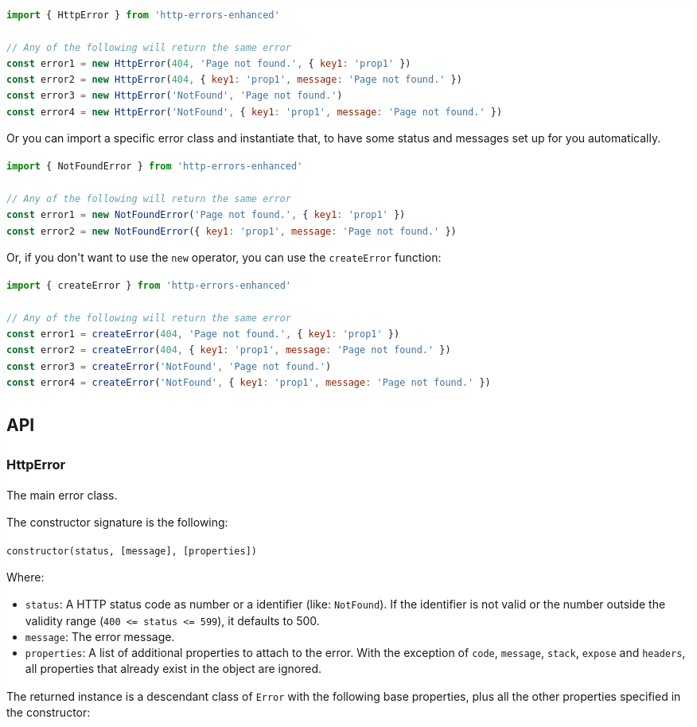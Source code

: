 ```javascript
import { HttpError } from 'http-errors-enhanced'

// Any of the following will return the same error
const error1 = new HttpError(404, 'Page not found.', { key1: 'prop1' })
const error2 = new HttpError(404, { key1: 'prop1', message: 'Page not found.' })
const error3 = new HttpError('NotFound', 'Page not found.')
const error4 = new HttpError('NotFound', { key1: 'prop1', message: 'Page not found.' })
```

Or you can import a specific error class and instantiate that, to have some status and messages set up for you automatically.

```javascript
import { NotFoundError } from 'http-errors-enhanced'

// Any of the following will return the same error
const error1 = new NotFoundError('Page not found.', { key1: 'prop1' })
const error2 = new NotFoundError({ key1: 'prop1', message: 'Page not found.' })
```

Or, if you don't want to use the `new` operator, you can use the `createError` function:

```javascript
import { createError } from 'http-errors-enhanced'

// Any of the following will return the same error
const error1 = createError(404, 'Page not found.', { key1: 'prop1' })
const error2 = createError(404, { key1: 'prop1', message: 'Page not found.' })
const error3 = createError('NotFound', 'Page not found.')
const error4 = createError('NotFound', { key1: 'prop1', message: 'Page not found.' })
```

## API

### HttpError

The main error class.

The constructor signature is the following:

```
constructor(status, [message], [properties])
```

Where:

- `status`: A HTTP status code as number or a identifier (like: `NotFound`). If the identifier is not valid or the number outside the validity range (`400 <= status <= 599`), it defaults to 500.
- `message`: The error message.
- `properties`: A list of additional properties to attach to the error. With the exception of `code`, `message`, `stack`, `expose` and `headers`, all properties that already exist in the object are ignored.

The returned instance is a descendant class of `Error` with the following base properties, plus all the other properties specified in the constructor:
